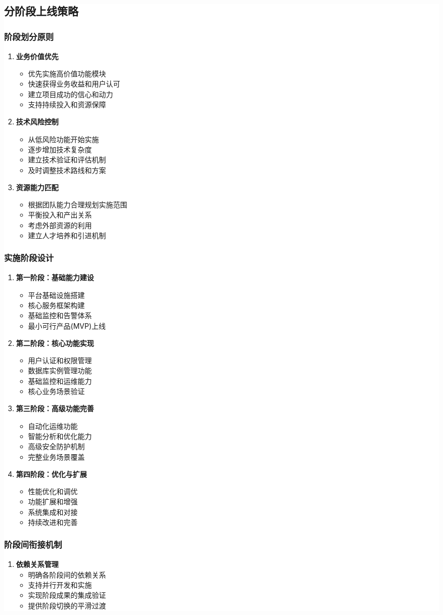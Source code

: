 ## 分阶段上线策略

### 阶段划分原则

1. **业务价值优先**
   - 优先实施高价值功能模块
   - 快速获得业务收益和用户认可
   - 建立项目成功的信心和动力
   - 支持持续投入和资源保障

2. **技术风险控制**
   - 从低风险功能开始实施
   - 逐步增加技术复杂度
   - 建立技术验证和评估机制
   - 及时调整技术路线和方案

3. **资源能力匹配**
   - 根据团队能力合理规划实施范围
   - 平衡投入和产出关系
   - 考虑外部资源的利用
   - 建立人才培养和引进机制

### 实施阶段设计

1. **第一阶段：基础能力建设**
   - 平台基础设施搭建
   - 核心服务框架构建
   - 基础监控和告警体系
   - 最小可行产品(MVP)上线

2. **第二阶段：核心功能实现**
   - 用户认证和权限管理
   - 数据库实例管理功能
   - 基础监控和运维能力
   - 核心业务场景验证

3. **第三阶段：高级功能完善**
   - 自动化运维功能
   - 智能分析和优化能力
   - 高级安全防护机制
   - 完整业务场景覆盖

4. **第四阶段：优化与扩展**
   - 性能优化和调优
   - 功能扩展和增强
   - 系统集成和对接
   - 持续改进和完善

### 阶段间衔接机制

1. **依赖关系管理**
   - 明确各阶段间的依赖关系
   - 支持并行开发和实施
   - 实现阶段成果的集成验证
   - 提供阶段切换的平滑过渡
